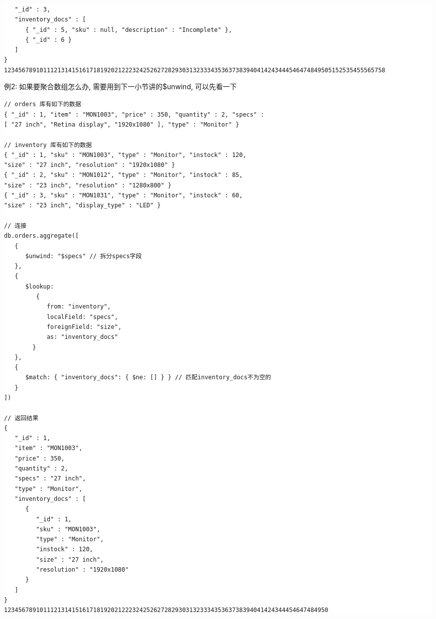 ```
   "_id" : 3,
   "inventory_docs" : [
      { "_id" : 5, "sku" : null, "description" : "Incomplete" },
      { "_id" : 6 }
   ]
}
12345678910111213141516171819202122232425262728293031323334353637383940414243444546474849505152535455565758
```

例2: 如果要聚合数组怎么办, 需要用到下一小节讲的$unwind, 可以先看一下

```
// orders 库有如下的数据
{ "_id" : 1, "item" : "MON1003", "price" : 350, "quantity" : 2, "specs" :
[ "27 inch", "Retina display", "1920x1080" ], "type" : "Monitor" }

// inventory 库有如下的数据
{ "_id" : 1, "sku" : "MON1003", "type" : "Monitor", "instock" : 120,
"size" : "27 inch", "resolution" : "1920x1080" }
{ "_id" : 2, "sku" : "MON1012", "type" : "Monitor", "instock" : 85,
"size" : "23 inch", "resolution" : "1280x800" }
{ "_id" : 3, "sku" : "MON1031", "type" : "Monitor", "instock" : 60,
"size" : "23 inch", "display_type" : "LED" }

// 连接
db.orders.aggregate([
   {
      $unwind: "$specs" // 拆分specs字段
   },
   {
      $lookup:
         {
            from: "inventory",
            localField: "specs",
            foreignField: "size",
            as: "inventory_docs"
        }
   },
   {
      $match: { "inventory_docs": { $ne: [] } } // 匹配inventory_docs不为空的
   }
])

// 返回结果
{
   "_id" : 1,
   "item" : "MON1003",
   "price" : 350,
   "quantity" : 2,
   "specs" : "27 inch",
   "type" : "Monitor",
   "inventory_docs" : [
      {
         "_id" : 1,
         "sku" : "MON1003",
         "type" : "Monitor",
         "instock" : 120,
         "size" : "27 inch",
         "resolution" : "1920x1080"
      }
   ]
}
1234567891011121314151617181920212223242526272829303132333435363738394041424344454647484950
```